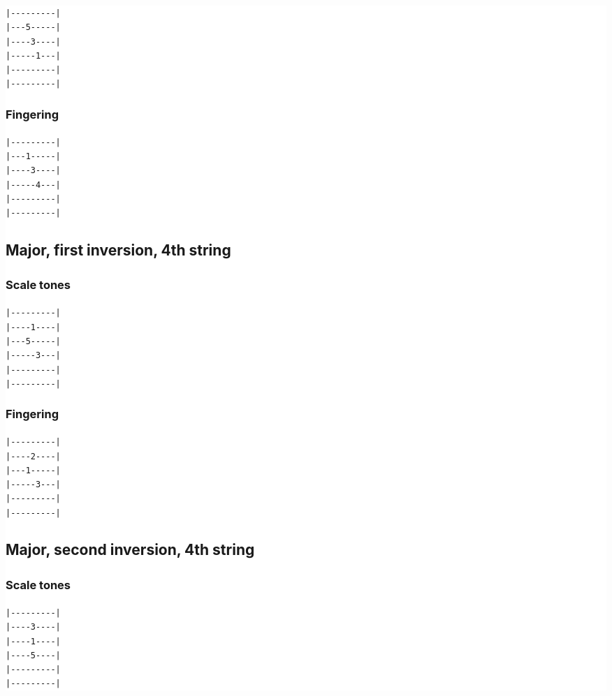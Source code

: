 ```
|---------|
|---5-----|
|----3----|
|-----1---|
|---------|
|---------|
```

### Fingering

```
|---------|
|---1-----|
|----3----|
|-----4---|
|---------|
|---------|
```

## Major, first inversion, 4th string

### Scale tones

```
|---------|
|----1----|
|---5-----|
|-----3---|
|---------|
|---------|
```

### Fingering

```
|---------|
|----2----|
|---1-----|
|-----3---|
|---------|
|---------|
```


## Major, second inversion, 4th string

### Scale tones

```
|---------|
|----3----|
|----1----|
|----5----|
|---------|
|---------|
```
